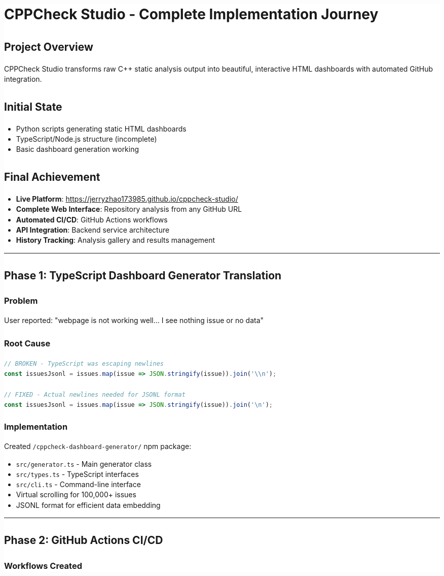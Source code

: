 # CPPCheck Studio - Complete Implementation Journey

## Project Overview
CPPCheck Studio transforms raw C++ static analysis output into beautiful, interactive HTML dashboards with automated GitHub integration.

## Initial State
- Python scripts generating static HTML dashboards
- TypeScript/Node.js structure (incomplete)
- Basic dashboard generation working

## Final Achievement
- **Live Platform**: https://jerryzhao173985.github.io/cppcheck-studio/
- **Complete Web Interface**: Repository analysis from any GitHub URL
- **Automated CI/CD**: GitHub Actions workflows
- **API Integration**: Backend service architecture
- **History Tracking**: Analysis gallery and results management

---

## Phase 1: TypeScript Dashboard Generator Translation

### Problem
User reported: "webpage is not working well... I see nothing issue or no data"

### Root Cause
```typescript
// BROKEN - TypeScript was escaping newlines
const issuesJsonl = issues.map(issue => JSON.stringify(issue)).join('\\n');

// FIXED - Actual newlines needed for JSONL format
const issuesJsonl = issues.map(issue => JSON.stringify(issue)).join('\n');
```

### Implementation
Created `/cppcheck-dashboard-generator/` npm package:
- `src/generator.ts` - Main generator class
- `src/types.ts` - TypeScript interfaces
- `src/cli.ts` - Command-line interface
- Virtual scrolling for 100,000+ issues
- JSONL format for efficient data embedding

---

## Phase 2: GitHub Actions CI/CD

### Workflows Created
